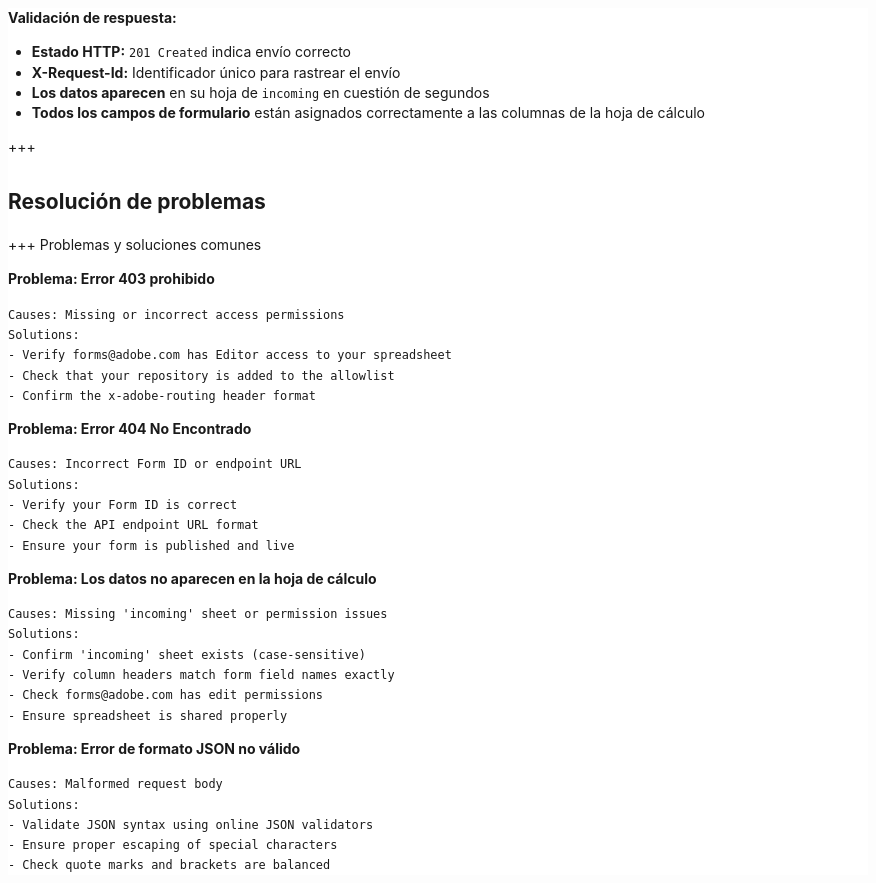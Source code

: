 **Validación de respuesta:**

- **Estado HTTP:** `201 Created` indica envío correcto
- **X-Request-Id:** Identificador único para rastrear el envío
- **Los datos aparecen** en su hoja de `incoming` en cuestión de segundos
- **Todos los campos de formulario** están asignados correctamente a las columnas de la hoja de cálculo

+++

## Resolución de problemas



+++ Problemas y soluciones comunes

**Problema: Error 403 prohibido**

```
Causes: Missing or incorrect access permissions
Solutions:
- Verify forms@adobe.com has Editor access to your spreadsheet
- Check that your repository is added to the allowlist
- Confirm the x-adobe-routing header format
```

**Problema: Error 404 No Encontrado**

```
Causes: Incorrect Form ID or endpoint URL
Solutions:  
- Verify your Form ID is correct
- Check the API endpoint URL format
- Ensure your form is published and live
```


**Problema: Los datos no aparecen en la hoja de cálculo**

```
Causes: Missing 'incoming' sheet or permission issues
Solutions:
- Confirm 'incoming' sheet exists (case-sensitive)
- Verify column headers match form field names exactly
- Check forms@adobe.com has edit permissions
- Ensure spreadsheet is shared properly
```


**Problema: Error de formato JSON no válido**

```
Causes: Malformed request body
Solutions:
- Validate JSON syntax using online JSON validators
- Ensure proper escaping of special characters
- Check quote marks and brackets are balanced
```
